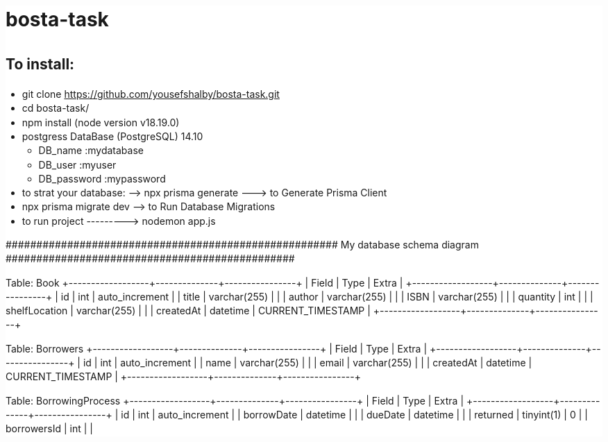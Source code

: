 # bosta-task

## To install:
  -  git clone https://github.com/yousefshalby/bosta-task.git
  -  cd bosta-task/
  -  npm install  (node version v18.19.0)
  -  postgress DataBase (PostgreSQL) 14.10
       - DB_name :mydatabase
       - DB_user :myuser
       - DB_password :mypassword
  -  to strat your database: -->  npx prisma generate  ---> to Generate Prisma Client
  -  npx prisma migrate dev  --> to Run Database Migrations
  - to run project ---------> nodemon app.js


###################################################### My database schema diagram ###############################################

Table: Book
+------------------+--------------+----------------+
|      Field       |     Type     |     Extra      |
+------------------+--------------+----------------+
| id               | int          | auto_increment |
| title            | varchar(255) |                |
| author           | varchar(255) |                |
| ISBN             | varchar(255) |                |
| quantity         | int          |                |
| shelfLocation    | varchar(255) |                |
| createdAt        | datetime     | CURRENT_TIMESTAMP |
+------------------+--------------+----------------+

Table: Borrowers
+------------------+--------------+----------------+
|      Field       |     Type     |     Extra      |
+------------------+--------------+----------------+
| id               | int          | auto_increment |
| name             | varchar(255) |                |
| email            | varchar(255) |                |
| createdAt        | datetime     | CURRENT_TIMESTAMP |
+------------------+--------------+----------------+

Table: BorrowingProcess
+------------------+--------------+----------------+
|      Field       |     Type     |     Extra      |
+------------------+--------------+----------------+
| id               | int          | auto_increment |
| borrowDate       | datetime     |                |
| dueDate          | datetime     |                |
| returned         | tinyint(1)   | 0              |
| borrowersId      | int          |                |
